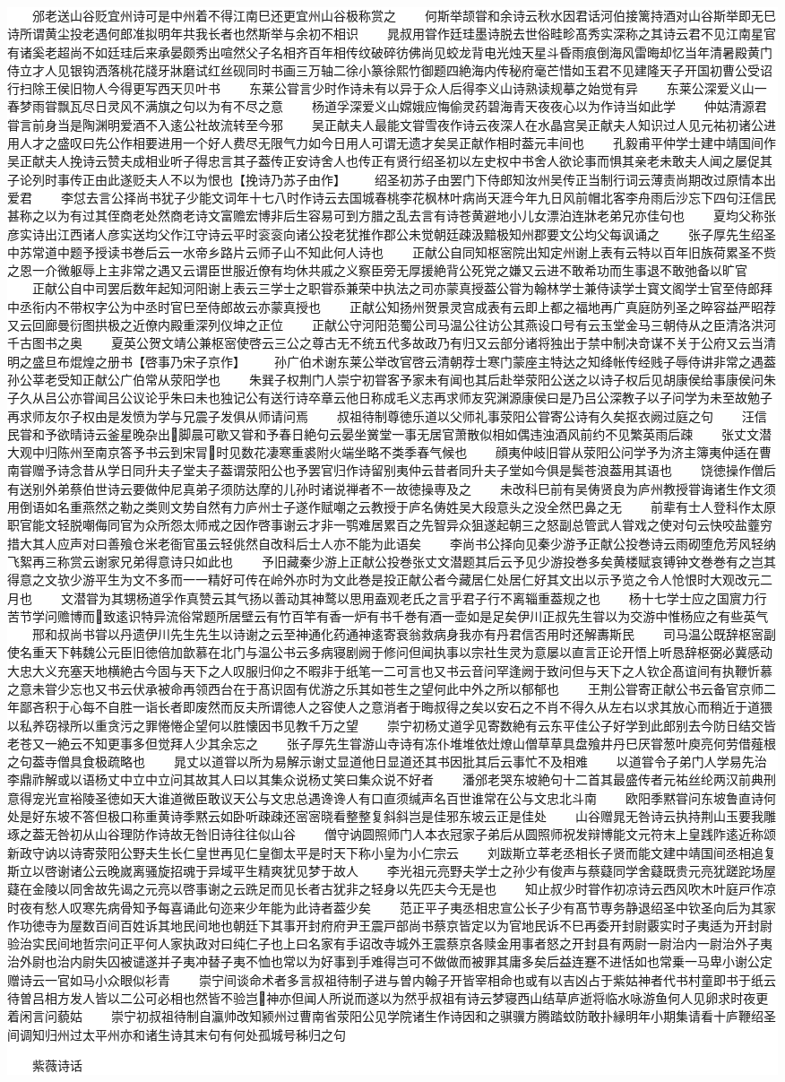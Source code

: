 　　邠老送山谷贬宜州诗可是中州着不得江南巳还更宜州山谷极称赏之
　　何斯举颉甞和余诗云秋水因君话河伯接篱持酒对山谷斯举即无巳诗所谓黄尘投老遇何郎准拟明年共我长者也然斯举与余初不相识
　　晁叔用甞作廷珪墨诗脱去世俗畦畛髙秀实深称之其诗云君不见江南星官有诸奚老超尚不如廷珪后来承晏颇秀出喧然父子名相齐百年相传纹破碎彷佛尚见蛟龙背电光烛天星斗昏雨痕倒海风雷晦却忆当年清暑殿黄门侍立才人见银钩洒落桃花牋牙牀磨试红丝砚同时书画三万轴二徐小篆徐熙竹御题四絶海内传秘府毫芒惜如玉君不见建隆天子开国初曹公受诏行扫除王侯旧物人今得更写西天贝叶书
　　东莱公甞言少时作诗未有以异于众人后得李义山诗熟读规摹之始觉有异
　　东莱公深爱义山一春梦雨甞飘瓦尽日灵风不满旗之句以为有不尽之意
　　杨道孚深爱义山嫦娥应悔偷灵药碧海青天夜夜心以为作诗当如此学
　　仲姑清源君甞言前身当是陶渊明爱酒不入逺公社故流转至今邪
　　吴正献夫人最能文甞雪夜作诗云夜深人在水晶宫吴正献夫人知识过人见元祐初诸公进用人才之盛叹曰先公作相要进用一个好人费尽无限气力如今日用人可谓无遗才矣吴正献作相时葢元丰间也
　　孔毅甫平仲学士建中靖国间作吴正献夫人挽诗云赞夫成相业听子得忠言其子葢传正安诗舍人也传正有贤行绍圣初以左史权中书舍人欲论事而惧其亲老未敢夫人闻之屡促其子论列时事传正由此遂贬夫人不以为恨也【挽诗乃苏子由作】
　　绍圣初苏子由罢门下侍郎知汝州吴传正当制行词云薄责尚期改过原情本出爱君
　　李怤去言公择尚书犹子少能文词年十七八时作诗云去国城春桃李花枫林叶病尚天涯今年九日风前帽北客李舟雨后沙忘下四句汪信民甚称之以为有过其侄商老处然商老诗文富赡宏博非后生容易可到方腊之乱去言有诗苍黄避地小儿女漂泊连牀老弟兄亦佳句也
　　夏均父称张彦实诗出江西诸人彦实送均父作江守诗云平时衮衮向诸公投老犹推作郡公未觉朝廷疎汲黯极知州郡要文公均父每讽诵之
　　张子厚先生绍圣中苏常道中题予授读书巻后云一水帝乡路片云师子山不知此何人诗也
　　正献公自同知枢宻院出知定州谢上表有云特以百年旧族荷累圣不赀之恩一介微躯辱上主非常之遇又云谓臣世服近僚有均休共戚之义察臣旁无厚援絶背公死党之嫌又云进不敢希功而生事退不敢弛备以旷官
　　正献公自中司罢后数年起知河阳谢上表云三学士之职甞忝兼荣中执法之司亦蒙真授葢公甞为翰林学士兼侍读学士寳文阁学士官至侍郎拜中丞衔内不带权字公为中丞时官巳至侍郎故云亦蒙真授也
　　正献公知扬州贺景灵宫成表有云即上都之福地再广真庭防列圣之晬容益严昭荐又云回廊曼衍图拱极之近僚内殿重深列仪坤之正位
　　正献公守河阳范蜀公司马温公往访公其燕设口号有云玉堂金马三朝侍从之臣清洛洪河千古图书之奥
　　夏英公贺文靖公兼枢宻使啓云三公之尊古无不统五代多故政乃有归又云部分诸将独出于禁中制决竒谋不关于公府又云当清明之盛旦布焜煌之册书【啓事乃宋子京作】
　　孙广伯术谢东莱公举改官啓云清朝荐士寒门蒙座主特达之知绛帐传经贱子辱侍讲非常之遇葢孙公莘老受知正献公广伯常从荥阳学也
　　朱巽子权荆门人崇宁初甞客予家未有闻也其后赴举荥阳公送之以诗子权后见胡康侯给事康侯问朱子久从吕公亦甞闻吕公议论乎朱曰未也独记公有送行诗卒章云他日称成毛义志再求师友究渊源康侯曰是乃吕公深教子以子问学为未至故勉子再求师友尔子权由是发愤为学与兄震子发俱从师请问焉
　　叔祖待制尊徳乐道以父师礼事荥阳公甞寄公诗有久矣抠衣阙过庭之句
　　汪信民甞和予欲晴诗云釜星晚杂出脚晨可歇又甞和予春日絶句云晏坐黉堂一事无居官萧散似相如偶违浊酒风前约不见繁英雨后疎
　　张丈文潜大观中归陈州至南京答予书云到宋冐时见数花凄寒重裘附火端坐略不类季春气候也
　　顔夷仲岐旧甞从荥阳公问学予为济主簿夷仲适在曹南甞赠予诗念昔从学日同升夫子堂夫子葢谓荥阳公也予罢官归作诗留别夷仲云昔者同升夫子堂如今俱是鬓苍浪葢用其语也
　　饶徳操作僧后有送别外弟蔡伯世诗云要做仲尼真弟子须防达摩的儿孙时诸说禅者不一故徳操専及之
　　未改科巳前有吴俦贤良为庐州教授甞诲诸生作文须用倒语如名重燕然之勒之类则文势自然有力庐州士子遂作赋嘲之云教授于庐名俦姓吴大段意头之没全然巴鼻之无
　　前辈有士人登科作太原职官能文轻脱嘲侮同官为众所怨太师戒之因作啓事谢云才非一鹗难居累百之先智异众狙遂起朝三之怒副总管武人甞戏之使对句云快咬盐虀穷措大其人应声对曰善飱仓米老衙官虽云轻佻然自改科后士人亦不能为此语矣
　　李尚书公择向见秦少游予正献公投巻诗云雨砌堕危芳风轻纳飞絮再三称赏云谢家兄弟得意诗只如此也
　　予旧藏秦少游上正献公投巻张丈文潜题其后云予见少游投巻多矣黄楼赋哀镈钟文巻巻有之岂其得意之文欤少游平生为文不多而一一精好可传在岭外亦时为文此巻是投正献公者今藏居仁处居仁好其文出以示予览之令人怆恨时大观改元二月也
　　文潜甞为其甥杨道孚作真赞云其气扬以善动其神鹜以思用盍观老氏之言乎君子行不离辎重葢规之也
　　杨十七学士应之国賔力行苦节学问赡博而致逺识特异流俗常题所居壁云有竹百竿有香一炉有书千巻有酒一壶如是足矣伊川正叔先生甞以为交游中惟杨应之有些英气
　　邢和叔尚书甞以丹遗伊川先生先生以诗谢之云至神通化药通神逺寄衰翁救病身我亦有丹君信否用时还解夀斯民
　　司马温公既辞枢宻副使名重天下韩魏公元臣旧徳倍加歆慕在北门与温公书云多病寝剧阙于修问但闻执事以宗社生灵为意屡以直言正论开悟上听恳辞枢弼必冀感动大忠大义充塞天地横絶古今固与天下之人叹服归仰之不暇非于纸笔一二可言也又书云音问罕逢阙于致问但与天下之人钦企髙谊间有执鞭忻慕之意未甞少忘也又书云伏承被命再领西台在于髙识固有优游之乐其如苍生之望何此中外之所以郁郁也
　　王荆公甞寄正献公书云备官京师二年鄙吝积于心每不自胜一诣长者即废然而反夫所谓徳人之容使人之意消者于晦叔得之矣以安石之不肖不得久从左右以求其放心而稍近于道猥以私养窃禄所以重贪污之罪惓惓企望何以胜懐因书见教千万之望
　　崇宁初杨丈道孚见寄数絶有云东平佳公子好学到此郎别去今防日结交皆老苍又一絶云不知更事多但觉拜人少其余忘之
　　张子厚先生甞游山寺诗有冻仆堆堆依灶燎山僧草草具盘飱井丹巳厌甞葱叶庾亮何劳借薤根之句葢寺僧具食极疏略也
　　晁丈以道甞以所为易解示谢丈显道他日显道还其书因批其后云事忙不及相难
　　以道甞令子弟门人学易先治李鼎祚解或以语杨丈中立中立问其故其人曰以其集众说杨丈笑曰集众说不好者
　　潘邠老哭东坡絶句十二首其最盛传者元祐丝纶两汉前典刑意得宠光宣裕陵圣徳如天大谁道微臣敢议天公与文忠总遇谗谗人有口直须缄声名百世谁常在公与文忠北斗南
　　欧阳季黙甞问东坡鲁直诗何处是好东坡不答但极口称重黄诗季黙云如卧听疎疎还宻宻晓看整整复斜斜岂是佳邪东坡云正是佳处
　　山谷赠晁无咎诗云执持荆山玉要我雕琢之葢无咎初从山谷理防作诗故无咎旧诗往往似山谷
　　僧守讷圆照师门人本衣冠家子弟后从圆照师祝发辩博能文元符末上皇践阼逺近称颂新政守讷以诗寄荥阳公野夫生长仁皇世再见仁皇御太平是时天下称小皇为小仁宗云
　　刘跋斯立莘老丞相长子贤而能文建中靖国间丞相追复斯立以啓谢诸公云晚嵗离骚旋招魂于异域平生精爽犹见梦于故人
　　李光祖元亮野夫学士之孙少有俊声与蔡薿同学舍薿既贵元亮犹蹉跎场屋薿在金陵以同舍故先谒之元亮以啓事谢之云跣足而见长者古犹非之轻身以先匹夫今无是也
　　知止叔少时甞作初凉诗云西风吹木叶庭戸作凉时夜有愁人叹寒先病骨知予每喜诵此句迩来少年能为此诗者葢少矣
　　范正平子夷丞相忠宣公长子少有髙节専务静退绍圣中钦圣向后为其家作功徳寺为屋数百间百姓诉其地民间地也朝廷下其事开封府府尹王震戸部尚书蔡京皆定以为官地民诉不巳再委开封尉覈实时子夷适为开封尉验治实民间地哲宗问正平何人家执政对曰纯仁子也上曰名家有手诏改寺城外王震蔡京各赎金用事者怒之开封县有两尉一尉治内一尉治外子夷治外尉也治内尉失囚被谴遂并子夷冲替子夷不恤也常以为好事到手难得岂可不做做而被罪其庸多矣后益连蹇不进恬如也常乗一马卑小谢公定赠诗云一官如马小众眼似衫青
　　崇宁间谈命术者多言叔祖待制子进与曽内翰子开皆宰相命也或有以吉凶占于紫姑神者代书村童即书于纸云待曽吕相方发人皆以二公可必相也然皆不验岂神亦但闻人所说而遂以为然乎叔祖有诗云梦寝西山结草庐逝将临水咏游鱼何人见卵求时夜更着闲言问藐姑
　　崇宁初叔祖待制自瀛帅改知颍州过曹南省荥阳公见学院诸生作诗因和之骐骥方腾踏蚊防敢扑縁明年小期集请看十庐鞭绍圣间调知归州过太平州亦和诸生诗其末句有何处孤城号秭归之句

　　紫薇诗话

